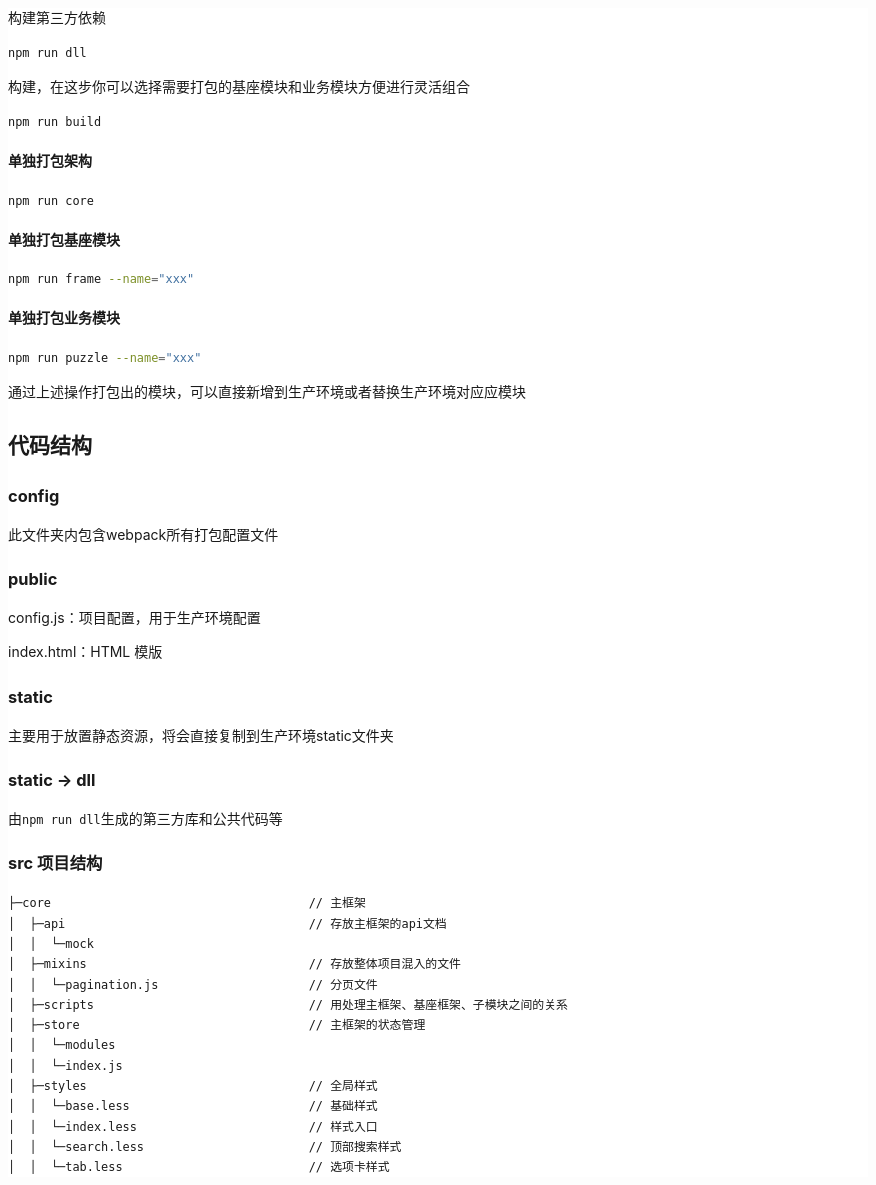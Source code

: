 构建第三方依赖

```bash
npm run dll
```

构建，在这步你可以选择需要打包的基座模块和业务模块方便进行灵活组合

```bash
npm run build
```

#### 单独打包架构

```
npm run core
```

#### 单独打包基座模块

```bash
npm run frame --name="xxx"
```

#### 单独打包业务模块

```bash
npm run puzzle --name="xxx"
```

通过上述操作打包出的模块，可以直接新增到生产环境或者替换生产环境对应应模块



## 代码结构

### config

此文件夹内包含webpack所有打包配置文件

### public

config.js：项目配置，用于生产环境配置

index.html：HTML 模版

### static

主要用于放置静态资源，将会直接复制到生产环境static文件夹

### static -> dll

由`npm run dll`生成的第三方库和公共代码等

### src 项目结构

~~~
├─core									  // 主框架
│  ├─api								  // 存放主框架的api文档
│  │  └─mock
│  ├─mixins								  // 存放整体项目混入的文件
│  │  └─pagination.js					  // 分页文件
│  ├─scripts	   						  // 用处理主框架、基座框架、子模块之间的关系
│  ├─store								  // 主框架的状态管理
│  │  └─modules
│  │  └─index.js
│  ├─styles								  // 全局样式
│  │  └─base.less						  // 基础样式
│  │  └─index.less						  // 样式入口
│  │  └─search.less						  // 顶部搜索样式
│  │  └─tab.less						  // 选项卡样式
~~~